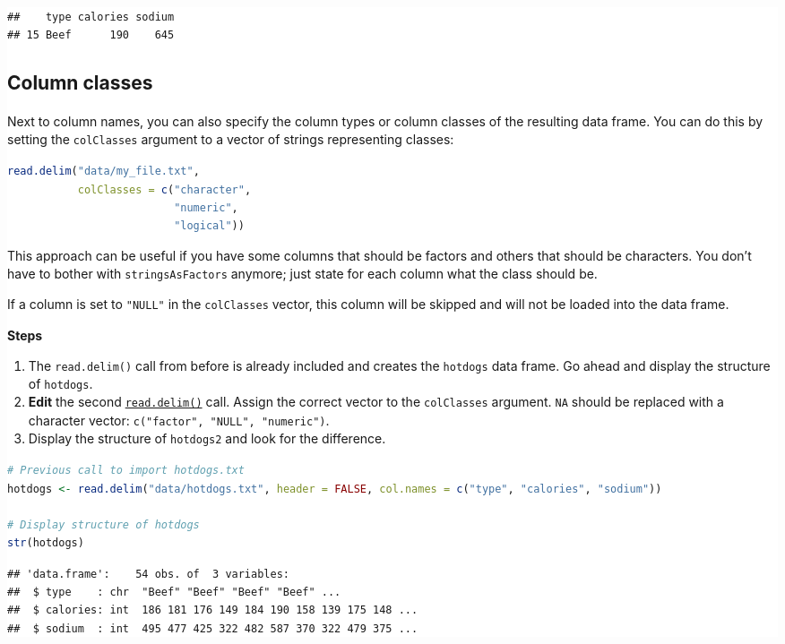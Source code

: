    ##    type calories sodium
    ## 15 Beef      190    645

## Column classes

Next to column names, you can also specify the column types or column
classes of the resulting data frame. You can do this by setting the
`colClasses` argument to a vector of strings representing classes:

``` r
read.delim("data/my_file.txt", 
           colClasses = c("character",
                          "numeric",
                          "logical"))
```

This approach can be useful if you have some columns that should be
factors and others that should be characters. You don’t have to bother
with `stringsAsFactors` anymore; just state for each column what the
class should be.

If a column is set to `"NULL"` in the `colClasses` vector, this column
will be skipped and will not be loaded into the data frame.

**Steps**

1.  The `read.delim()` call from before is already included and creates
    the `hotdogs` data frame. Go ahead and display the structure of
    `hotdogs`.
2.  **Edit** the second
    <a href="http://www.rdocumentation.org/packages/utils/functions/read.table" target="_blank" rel="noopener noreferrer">`read.delim()`</a>
    call. Assign the correct vector to the `colClasses` argument. `NA`
    should be replaced with a character vector:
    `c("factor", "NULL", "numeric")`.
3.  Display the structure of `hotdogs2` and look for the difference.

``` r
# Previous call to import hotdogs.txt
hotdogs <- read.delim("data/hotdogs.txt", header = FALSE, col.names = c("type", "calories", "sodium"))

# Display structure of hotdogs
str(hotdogs)
```

    ## 'data.frame':    54 obs. of  3 variables:
    ##  $ type    : chr  "Beef" "Beef" "Beef" "Beef" ...
    ##  $ calories: int  186 181 176 149 184 190 158 139 175 148 ...
    ##  $ sodium  : int  495 477 425 322 482 587 370 322 479 375 ...
